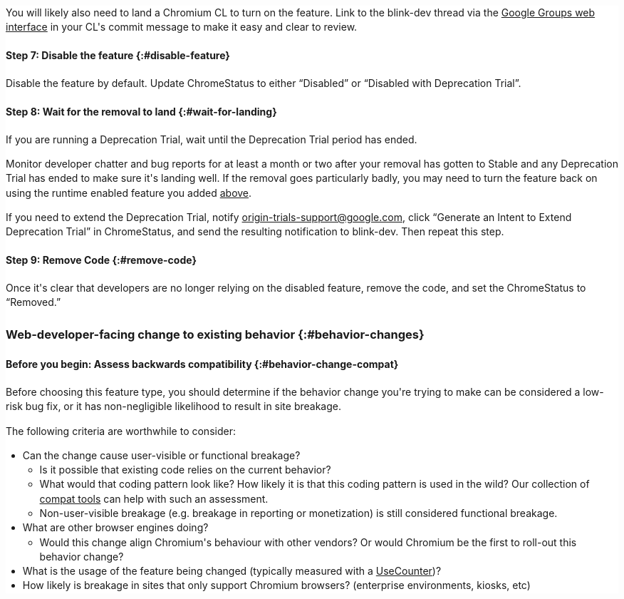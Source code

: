 You will likely also need to land a Chromium CL to turn on the feature.
Link to the blink-dev thread via the [Google Groups web interface](https://groups.google.com/a/chromium.org/g/blink-dev)
in your CL's commit message to make it easy and clear to review.


#### Step 7: Disable the feature {:#disable-feature}

Disable the feature by default. Update ChromeStatus to either “Disabled” or
“Disabled with Deprecation Trial”.

#### Step 8: Wait for the removal to land {:#wait-for-landing}

If you are running a Deprecation Trial, wait until the Deprecation Trial period
has ended.

Monitor developer chatter and bug reports for at least a month or two after your
removal has gotten to Stable and any Deprecation Trial has ended to make sure
it's landing well. If the removal goes particularly badly, you may need to turn
the feature back on using the runtime enabled feature you added
[above](#deprecate).

If you need to extend the Deprecation Trial, notify
[origin-trials-support@google.com](mailto:origin-trials-support@google.com),
click “Generate an Intent to Extend Deprecation Trial” in ChromeStatus, and send
the resulting notification to blink-dev. Then repeat this step.

#### Step 9: Remove Code {:#remove-code}

Once it's clear that developers are no longer relying on the disabled feature,
remove the code, and set the ChromeStatus to “Removed.”

### Web-developer-facing change to existing behavior {:#behavior-changes}

#### Before you begin: Assess backwards compatibility {:#behavior-change-compat}

Before choosing this feature type, you should determine if the behavior change you're trying to
make can be considered a low-risk bug fix, or it has non-negligible
likelihood to result in site breakage.

The following criteria are worthwhile to consider:

* Can the change cause user-visible or functional breakage?
  - Is it possible that existing code relies on the current behavior?
  - What would that coding pattern look like? How likely it is that this
  coding pattern is used in the wild? Our collection of
  [compat tools](https://www.chromium.org/blink/platform-predictability/compat-tools/)
  can help with such an assessment.
  - Non-user-visible breakage (e.g. breakage in reporting or monetization) is
 still considered functional breakage.
* What are other browser engines doing?
  - Would this change align Chromium's behaviour with other vendors? Or
  would Chromium be the first to roll-out this behavior change?
* What is the usage of the feature being changed (typically measured with
  a [UseCounter](https://chromium.googlesource.com/chromium/src.git/+/HEAD/docs/use_counter_wiki.md))?
* How likely is breakage in sites that only support Chromium browsers?
(enterprise environments, kiosks, etc)
